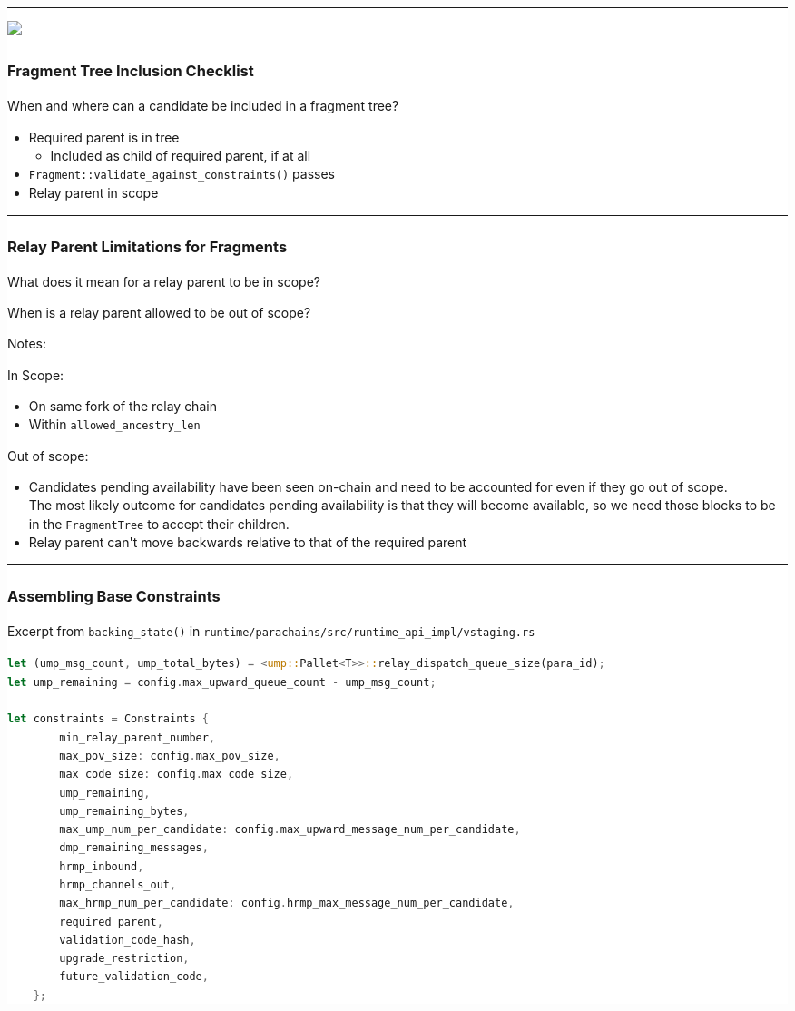 ***

![](img/checklist.jpeg)

### Fragment Tree Inclusion Checklist

When and where can a candidate be included in a fragment tree?

* Required parent is in tree
  * Included as child of required parent, if at all
* `Fragment::validate_against_constraints()` passes
* Relay parent in scope

***

### Relay Parent Limitations for Fragments

What does it mean for a relay parent to be in scope?

When is a relay parent allowed to be out of scope?

Notes:

In Scope:

* On same fork of the relay chain
* Within `allowed_ancestry_len`

Out of scope:

* Candidates pending availability have been seen on-chain and need to be accounted for even if they go out of scope.\
  The most likely outcome for candidates pending availability is that they will become available, so we need those blocks to be in the `FragmentTree` to accept their children.
* Relay parent can't move backwards relative to that of the required parent

***

### Assembling Base Constraints

Excerpt from `backing_state()` in `runtime/parachains/src/runtime_api_impl/vstaging.rs`

```rust
let (ump_msg_count, ump_total_bytes) = <ump::Pallet<T>>::relay_dispatch_queue_size(para_id);
let ump_remaining = config.max_upward_queue_count - ump_msg_count;

let constraints = Constraints {
		min_relay_parent_number,
		max_pov_size: config.max_pov_size,
		max_code_size: config.max_code_size,
		ump_remaining,
		ump_remaining_bytes,
		max_ump_num_per_candidate: config.max_upward_message_num_per_candidate,
		dmp_remaining_messages,
		hrmp_inbound,
		hrmp_channels_out,
		max_hrmp_num_per_candidate: config.hrmp_max_message_num_per_candidate,
		required_parent,
		validation_code_hash,
		upgrade_restriction,
		future_validation_code,
	};
```
